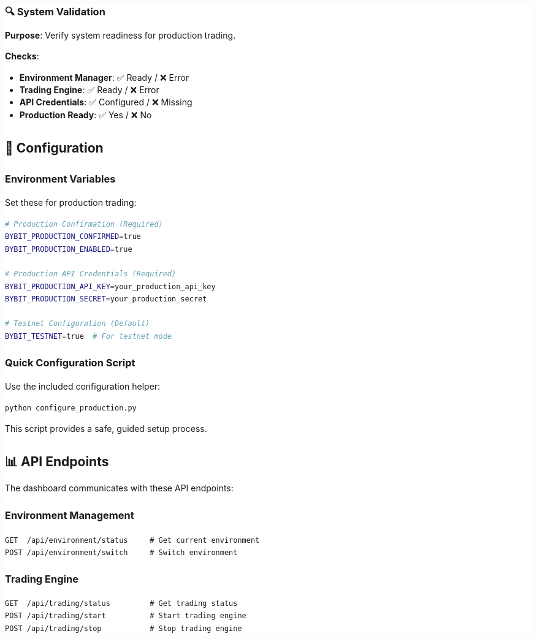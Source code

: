 ### 🔍 System Validation

**Purpose**: Verify system readiness for production trading.

**Checks**:
- **Environment Manager**: ✅ Ready / ❌ Error
- **Trading Engine**: ✅ Ready / ❌ Error  
- **API Credentials**: ✅ Configured / ❌ Missing
- **Production Ready**: ✅ Yes / ❌ No

## 🔧 Configuration

### Environment Variables

Set these for production trading:

```bash
# Production Confirmation (Required)
BYBIT_PRODUCTION_CONFIRMED=true
BYBIT_PRODUCTION_ENABLED=true

# Production API Credentials (Required)
BYBIT_PRODUCTION_API_KEY=your_production_api_key
BYBIT_PRODUCTION_SECRET=your_production_secret

# Testnet Configuration (Default)
BYBIT_TESTNET=true  # For testnet mode
```

### Quick Configuration Script

Use the included configuration helper:

```bash
python configure_production.py
```

This script provides a safe, guided setup process.

## 📊 API Endpoints

The dashboard communicates with these API endpoints:

### Environment Management

```http
GET  /api/environment/status     # Get current environment
POST /api/environment/switch     # Switch environment
```

### Trading Engine

```http  
GET  /api/trading/status         # Get trading status
POST /api/trading/start          # Start trading engine
POST /api/trading/stop           # Stop trading engine
```
